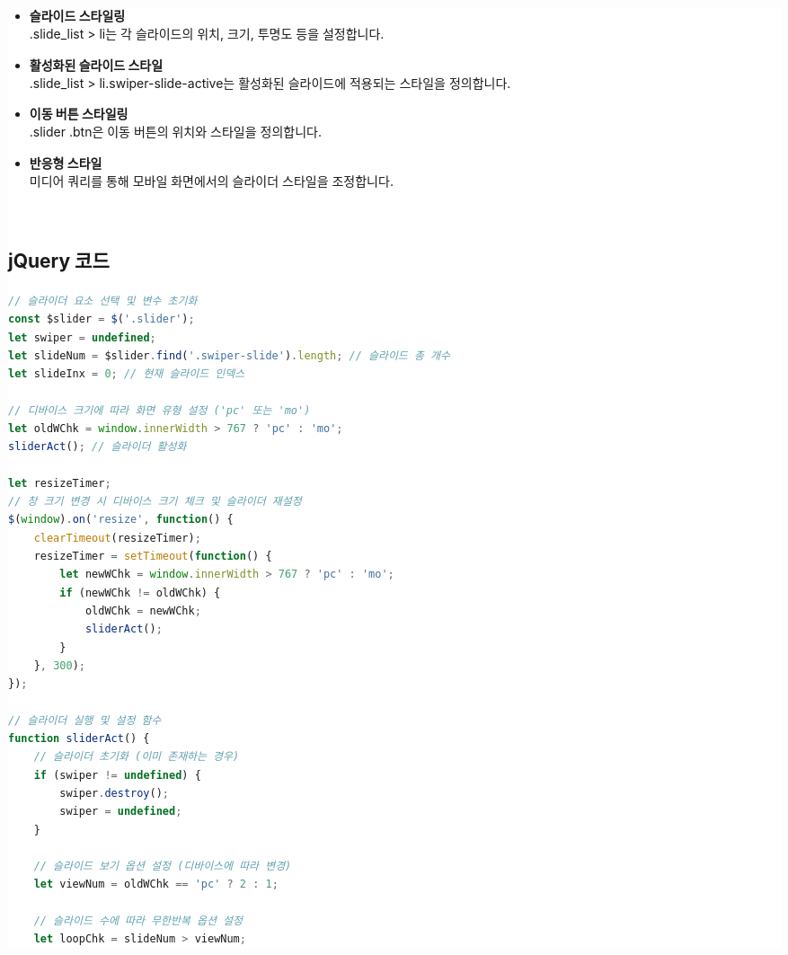 * **슬라이드 스타일링**  
.slide_list > li는 각 슬라이드의 위치, 크기, 투명도 등을 설정합니다.

* **활성화된 슬라이드 스타일**  
.slide_list > li.swiper-slide-active는 활성화된 슬라이드에 적용되는 스타일을 정의합니다.

* **이동 버튼 스타일링**  
.slider .btn은 이동 버튼의 위치와 스타일을 정의합니다.

* **반응형 스타일**  
미디어 쿼리를 통해 모바일 화면에서의 슬라이더 스타일을 조정합니다.  


<script async src="https://pagead2.googlesyndication.com/pagead/js/adsbygoogle.js?client=ca-pub-8535540836842352" crossorigin="anonymous"></script>
<ins class="adsbygoogle"
     style="display:block; text-align:center;"
     data-ad-layout="in-article"
     data-ad-format="fluid"
     data-ad-client="ca-pub-8535540836842352"
     data-ad-slot="2974559225"></ins>
<script>
     (adsbygoogle = window.adsbygoogle || []).push({});
</script>

<br>

## jQuery 코드
```js
// 슬라이더 요소 선택 및 변수 초기화
const $slider = $('.slider');
let swiper = undefined;
let slideNum = $slider.find('.swiper-slide').length; // 슬라이드 총 개수
let slideInx = 0; // 현재 슬라이드 인덱스

// 디바이스 크기에 따라 화면 유형 설정 ('pc' 또는 'mo')
let oldWChk = window.innerWidth > 767 ? 'pc' : 'mo';
sliderAct(); // 슬라이더 활성화

let resizeTimer;
// 창 크기 변경 시 디바이스 크기 체크 및 슬라이더 재설정
$(window).on('resize', function() {
    clearTimeout(resizeTimer);
    resizeTimer = setTimeout(function() {
        let newWChk = window.innerWidth > 767 ? 'pc' : 'mo';
        if (newWChk != oldWChk) {
            oldWChk = newWChk;
            sliderAct();
        }
    }, 300);
});

// 슬라이더 실행 및 설정 함수
function sliderAct() {
    // 슬라이더 초기화 (이미 존재하는 경우)
    if (swiper != undefined) {
        swiper.destroy();
        swiper = undefined;
    }

    // 슬라이드 보기 옵션 설정 (디바이스에 따라 변경)
    let viewNum = oldWChk == 'pc' ? 2 : 1;

    // 슬라이드 수에 따라 무한반복 옵션 설정
    let loopChk = slideNum > viewNum;

```